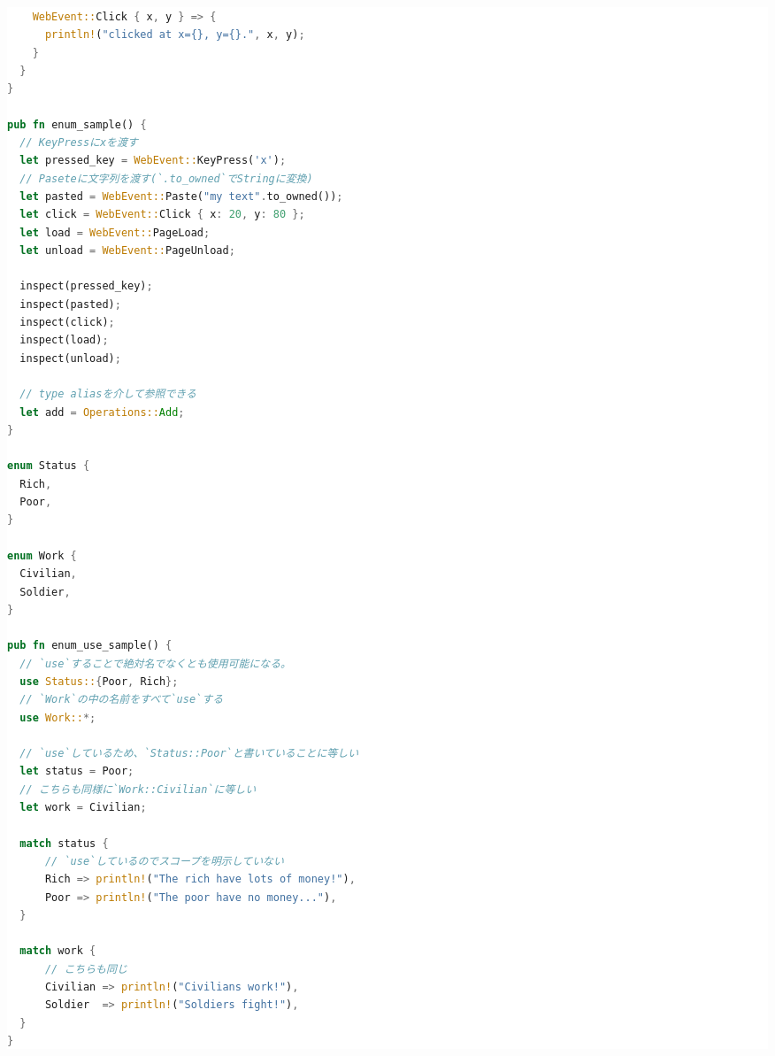 ```rust
    WebEvent::Click { x, y } => {
      println!("clicked at x={}, y={}.", x, y);
    }
  }
}

pub fn enum_sample() {
  // KeyPressにxを渡す
  let pressed_key = WebEvent::KeyPress('x');
  // Paseteに文字列を渡す(`.to_owned`でStringに変換)
  let pasted = WebEvent::Paste("my text".to_owned());
  let click = WebEvent::Click { x: 20, y: 80 };
  let load = WebEvent::PageLoad;
  let unload = WebEvent::PageUnload;

  inspect(pressed_key);
  inspect(pasted);
  inspect(click);
  inspect(load);
  inspect(unload);

  // type aliasを介して参照できる
  let add = Operations::Add;
}

enum Status {
  Rich,
  Poor,
}

enum Work {
  Civilian,
  Soldier,
}

pub fn enum_use_sample() {
  // `use`することで絶対名でなくとも使用可能になる。
  use Status::{Poor, Rich};
  // `Work`の中の名前をすべて`use`する
  use Work::*;

  // `use`しているため、`Status::Poor`と書いていることに等しい
  let status = Poor;
  // こちらも同様に`Work::Civilian`に等しい
  let work = Civilian;

  match status {
      // `use`しているのでスコープを明示していない
      Rich => println!("The rich have lots of money!"),
      Poor => println!("The poor have no money..."),
  }

  match work {
      // こちらも同じ
      Civilian => println!("Civilians work!"),
      Soldier  => println!("Soldiers fight!"),
  }
}
```
